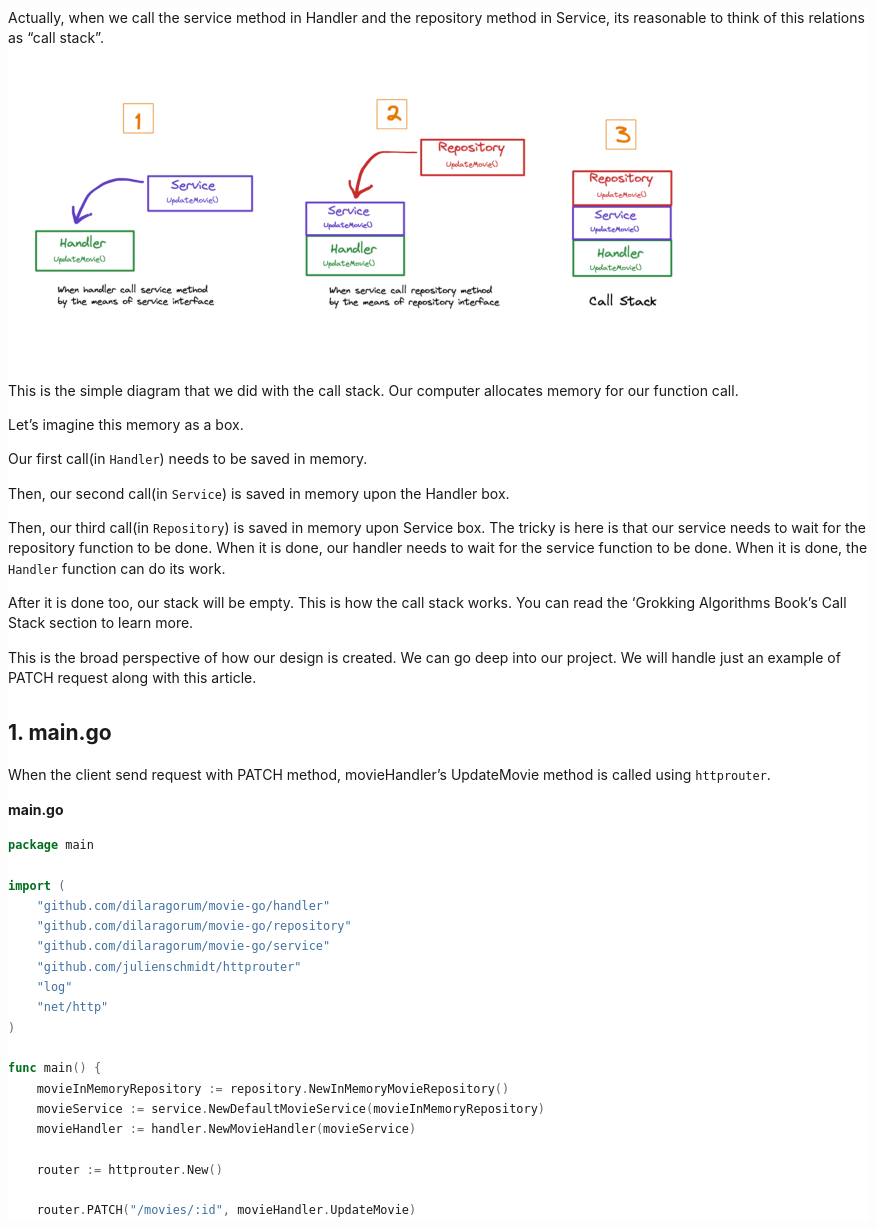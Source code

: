Actually, when we call the service method in Handler and the repository method in Service, its reasonable to think of this relations as “call stack”.

![](movie3.png)

This is the simple diagram that we did with the call stack. Our computer allocates memory for our function call.

Let’s imagine this memory as a box.

Our first call(in `Handler`) needs to be saved in memory.

Then, our second call(in `Service`) is saved in memory upon the Handler box.

Then, our third call(in `Repository`) is saved in memory upon Service box. The tricky is here is that our service needs to wait for the repository function to be done. When it is done, our handler needs to wait for the service function to be done. When it is done, the `Handler` function can do its work.

After it is done too, our stack will be empty. This is how the call stack works. You can read the ‘Grokking Algorithms Book’s Call Stack section to learn more.

This is the broad perspective of how our design is created. We can go deep into our project. We will handle just an example of PATCH request along with this article.

## 1. main.go

When the client send request with PATCH method, movieHandler’s UpdateMovie method is called using `httprouter`.

**main.go**

```go
package main

import (
	"github.com/dilaragorum/movie-go/handler"
	"github.com/dilaragorum/movie-go/repository"
	"github.com/dilaragorum/movie-go/service"
	"github.com/julienschmidt/httprouter"
	"log"
	"net/http"
)

func main() {
	movieInMemoryRepository := repository.NewInMemoryMovieRepository()
	movieService := service.NewDefaultMovieService(movieInMemoryRepository)
	movieHandler := handler.NewMovieHandler(movieService)

	router := httprouter.New()

	router.PATCH("/movies/:id", movieHandler.UpdateMovie)
```